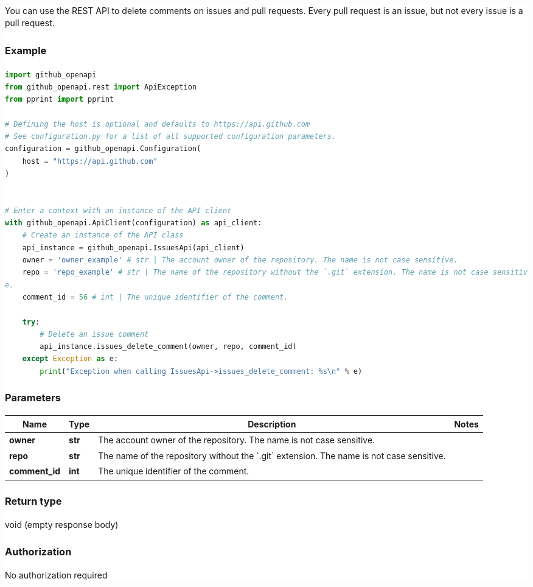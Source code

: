 You can use the REST API to delete comments on issues and pull requests. Every pull request is an issue, but not every issue is a pull request.

### Example


```python
import github_openapi
from github_openapi.rest import ApiException
from pprint import pprint

# Defining the host is optional and defaults to https://api.github.com
# See configuration.py for a list of all supported configuration parameters.
configuration = github_openapi.Configuration(
    host = "https://api.github.com"
)


# Enter a context with an instance of the API client
with github_openapi.ApiClient(configuration) as api_client:
    # Create an instance of the API class
    api_instance = github_openapi.IssuesApi(api_client)
    owner = 'owner_example' # str | The account owner of the repository. The name is not case sensitive.
    repo = 'repo_example' # str | The name of the repository without the `.git` extension. The name is not case sensitive.
    comment_id = 56 # int | The unique identifier of the comment.

    try:
        # Delete an issue comment
        api_instance.issues_delete_comment(owner, repo, comment_id)
    except Exception as e:
        print("Exception when calling IssuesApi->issues_delete_comment: %s\n" % e)
```



### Parameters


Name | Type | Description  | Notes
------------- | ------------- | ------------- | -------------
 **owner** | **str**| The account owner of the repository. The name is not case sensitive. | 
 **repo** | **str**| The name of the repository without the &#x60;.git&#x60; extension. The name is not case sensitive. | 
 **comment_id** | **int**| The unique identifier of the comment. | 

### Return type

void (empty response body)

### Authorization

No authorization required

